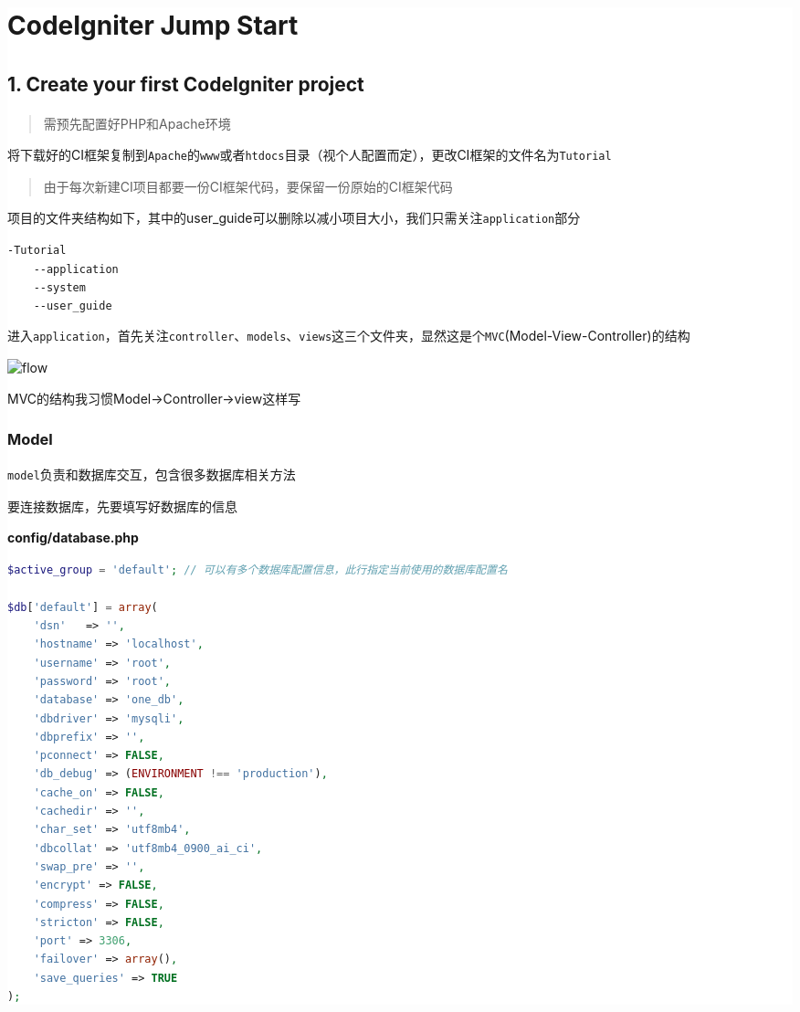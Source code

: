 
# CodeIgniter Jump Start

## 1. Create your first CodeIgniter project

> 需预先配置好PHP和Apache环境

将下载好的CI框架复制到`Apache`的`www`或者`htdocs`目录（视个人配置而定），更改CI框架的文件名为`Tutorial`

>由于每次新建CI项目都要一份CI框架代码，要保留一份原始的CI框架代码

项目的文件夹结构如下，其中的user_guide可以删除以减小项目大小，我们只需关注`application`部分

```txt
-Tutorial
    --application
    --system
    --user_guide
```

进入`application`，首先关注`controller`、`models`、`views`这三个文件夹，显然这是个`MVC`(Model-View-Controller)的结构

![flow](appflowchart.gif)

MVC的结构我习惯Model->Controller->view这样写

### Model

`model`负责和数据库交互，包含很多数据库相关方法

要连接数据库，先要填写好数据库的信息

**config/database.php**

```php
$active_group = 'default'; // 可以有多个数据库配置信息，此行指定当前使用的数据库配置名

$db['default'] = array(
	'dsn'	=> '',
	'hostname' => 'localhost',
	'username' => 'root',
	'password' => 'root',
	'database' => 'one_db',
	'dbdriver' => 'mysqli',
	'dbprefix' => '',
	'pconnect' => FALSE,
	'db_debug' => (ENVIRONMENT !== 'production'),
	'cache_on' => FALSE,
	'cachedir' => '',
	'char_set' => 'utf8mb4',
	'dbcollat' => 'utf8mb4_0900_ai_ci',
	'swap_pre' => '',
	'encrypt' => FALSE,
	'compress' => FALSE,
	'stricton' => FALSE,
	'port' => 3306,
	'failover' => array(),
	'save_queries' => TRUE
);
```
